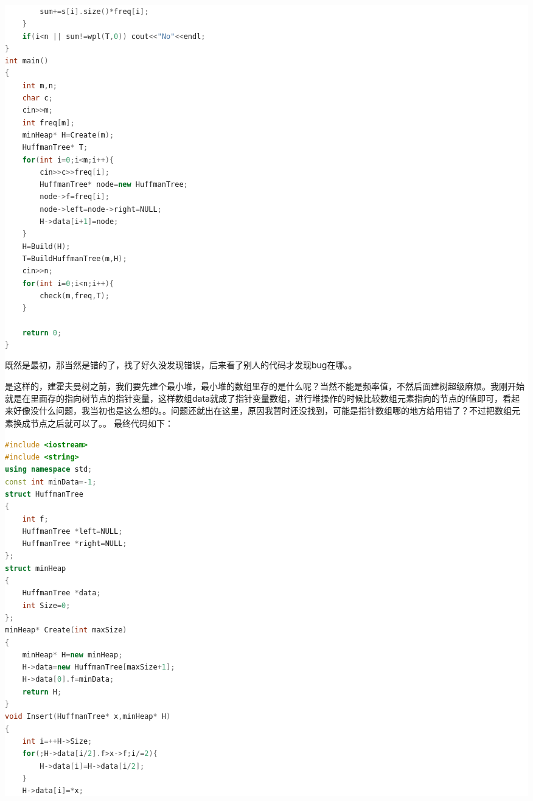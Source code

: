 ```cpp
        sum+=s[i].size()*freq[i];
    }
    if(i<n || sum!=wpl(T,0)) cout<<"No"<<endl;
}
int main()
{
    int m,n;
    char c;
    cin>>m;
    int freq[m];
    minHeap* H=Create(m);
    HuffmanTree* T;
    for(int i=0;i<m;i++){
        cin>>c>>freq[i];
        HuffmanTree* node=new HuffmanTree;
        node->f=freq[i];
        node->left=node->right=NULL;
        H->data[i+1]=node;
    }
    H=Build(H);
    T=BuildHuffmanTree(m,H);
    cin>>n;
    for(int i=0;i<n;i++){
        check(m,freq,T);
    }

    return 0;
}
```
既然是最初，那当然是错的了，找了好久没发现错误，后来看了别人的代码才发现bug在哪。。 

是这样的，建霍夫曼树之前，我们要先建个最小堆，最小堆的数组里存的是什么呢？当然不能是频率值，不然后面建树超级麻烦。我刚开始就是在里面存的指向树节点的指针变量，这样数组data就成了指针变量数组，进行堆操作的时候比较数组元素指向的节点的f值即可，看起来好像没什么问题，我当初也是这么想的。。问题还就出在这里，原因我暂时还没找到，可能是指针数组哪的地方给用错了？不过把数组元素换成节点之后就可以了。。 最终代码如下：
```cpp
#include <iostream>
#include <string>
using namespace std;
const int minData=-1;
struct HuffmanTree
{
    int f;
    HuffmanTree *left=NULL;
    HuffmanTree *right=NULL;
};
struct minHeap
{
    HuffmanTree *data;
    int Size=0;
};
minHeap* Create(int maxSize)
{
    minHeap* H=new minHeap;
    H->data=new HuffmanTree[maxSize+1];
    H->data[0].f=minData;
    return H;
}
void Insert(HuffmanTree* x,minHeap* H)
{
    int i=++H->Size;
    for(;H->data[i/2].f>x->f;i/=2){
        H->data[i]=H->data[i/2];
    }
    H->data[i]=*x;
```